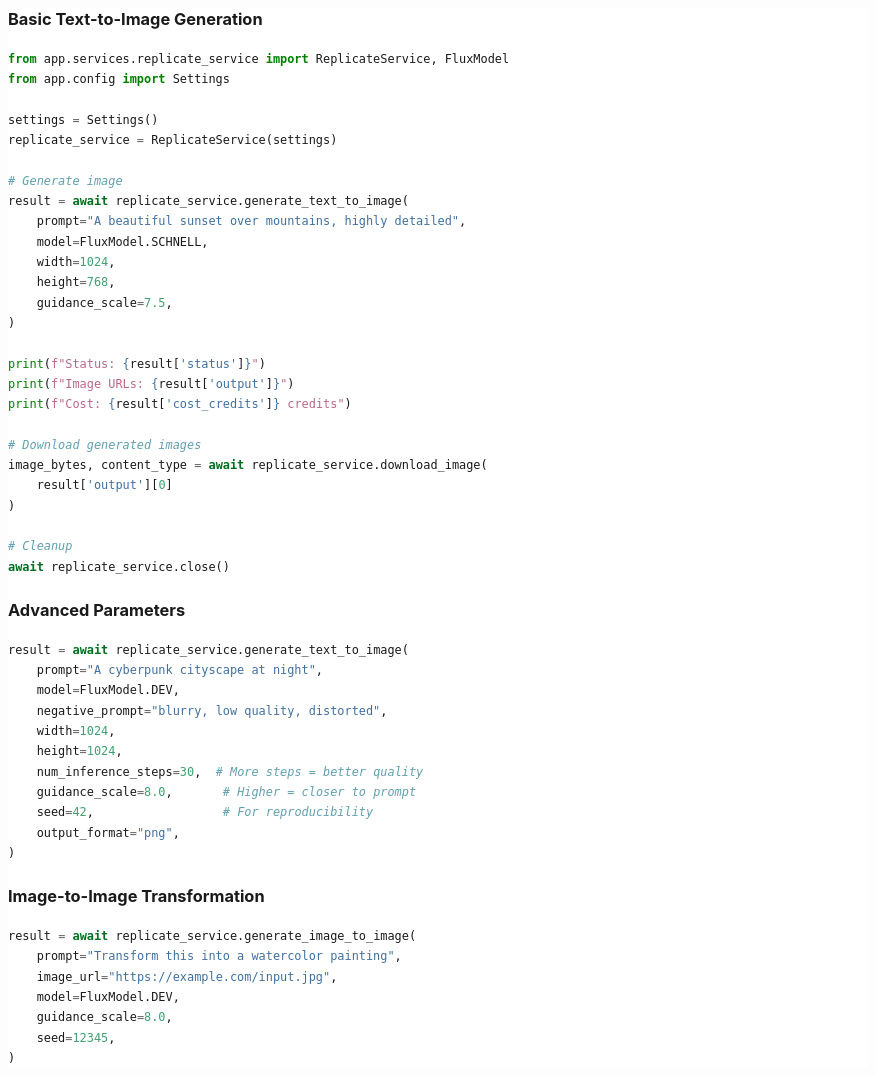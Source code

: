 ### Basic Text-to-Image Generation

```python
from app.services.replicate_service import ReplicateService, FluxModel
from app.config import Settings

settings = Settings()
replicate_service = ReplicateService(settings)

# Generate image
result = await replicate_service.generate_text_to_image(
    prompt="A beautiful sunset over mountains, highly detailed",
    model=FluxModel.SCHNELL,
    width=1024,
    height=768,
    guidance_scale=7.5,
)

print(f"Status: {result['status']}")
print(f"Image URLs: {result['output']}")
print(f"Cost: {result['cost_credits']} credits")

# Download generated images
image_bytes, content_type = await replicate_service.download_image(
    result['output'][0]
)

# Cleanup
await replicate_service.close()
```

### Advanced Parameters

```python
result = await replicate_service.generate_text_to_image(
    prompt="A cyberpunk cityscape at night",
    model=FluxModel.DEV,
    negative_prompt="blurry, low quality, distorted",
    width=1024,
    height=1024,
    num_inference_steps=30,  # More steps = better quality
    guidance_scale=8.0,       # Higher = closer to prompt
    seed=42,                  # For reproducibility
    output_format="png",
)
```

### Image-to-Image Transformation

```python
result = await replicate_service.generate_image_to_image(
    prompt="Transform this into a watercolor painting",
    image_url="https://example.com/input.jpg",
    model=FluxModel.DEV,
    guidance_scale=8.0,
    seed=12345,
)
```
